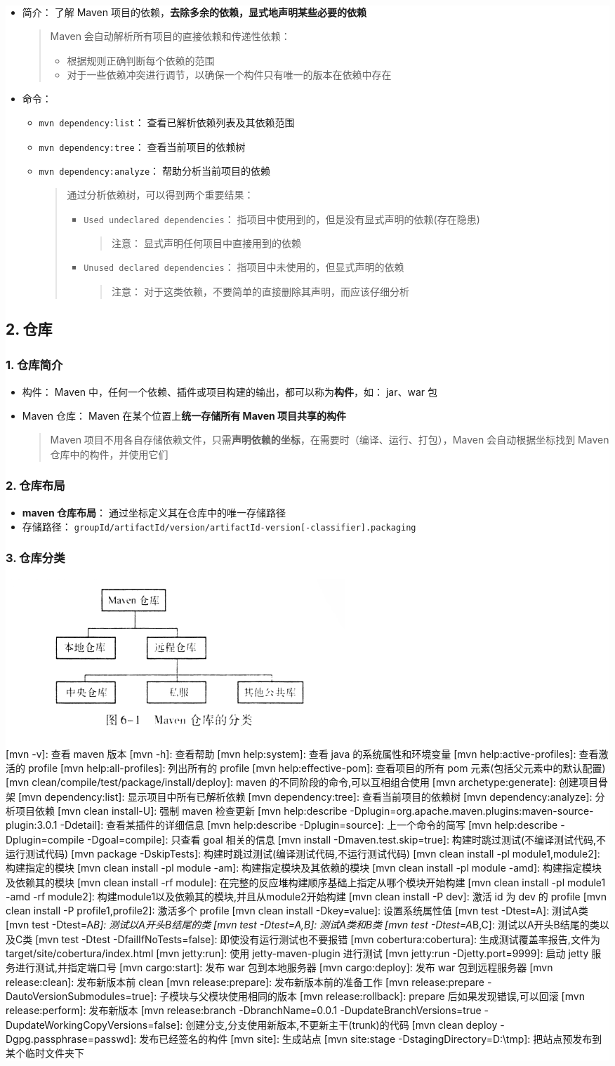 - 简介： 了解 Maven 项目的依赖，**去除多余的依赖，显式地声明某些必要的依赖**

  > Maven 会自动解析所有项目的直接依赖和传递性依赖： 
  >
  > - 根据规则正确判断每个依赖的范围
  > - 对于一些依赖冲突进行调节，以确保一个构件只有唯一的版本在依赖中存在

- 命令： 

  - `mvn dependency:list`： 查看已解析依赖列表及其依赖范围

  - `mvn dependency:tree`： 查看当前项目的依赖树

  - `mvn dependency:analyze`： 帮助分析当前项目的依赖

    > 通过分析依赖树，可以得到两个重要结果：
    >
    > - `Used undeclared dependencies`： 指项目中使用到的，但是没有显式声明的依赖(存在隐患)
    >
    >   > 注意： 显式声明任何项目中直接用到的依赖
    >
    > - `Unused declared dependencies`： 指项目中未使用的，但显式声明的依赖
    >
    >   > 注意： 对于这类依赖，不要简单的直接删除其声明，而应该仔细分析

## 2. 仓库

### 1. 仓库简介

- 构件： Maven 中，任何一个依赖、插件或项目构建的输出，都可以称为**构件**，如： jar、war 包

- Maven 仓库： Maven 在某个位置上**统一存储所有 Maven 项目共享的构件**

  > Maven 项目不用各自存储依赖文件，只需**声明依赖的坐标**，在需要时（编译、运行、打包），Maven 会自动根据坐标找到 Maven 仓库中的构件，并使用它们

### 2. 仓库布局

- **maven 仓库布局**： 通过坐标定义其在仓库中的唯一存储路径
- 存储路径： `groupId/artifactId/version/artifactId-version[-classifier].packaging` 

### 3. 仓库分类

![](../../pics/maven/maven_2.png)


[mvn -v]: 查看 maven 版本
[mvn -h]: 查看帮助
[mvn help:system]: 查看 java 的系统属性和环境变量
[mvn help:active-profiles]: 查看激活的 profile
[mvn help:all-profiles]: 列出所有的 profile
[mvn help:effective-pom]: 查看项目的所有 pom 元素(包括父元素中的默认配置)
[mvn clean/compile/test/package/install/deploy]: maven 的不同阶段的命令,可以互相组合使用
[mvn archetype:generate]: 创建项目骨架
[mvn dependency:list]: 显示项目中所有已解析依赖
[mvn dependency:tree]: 查看当前项目的依赖树
[mvn dependency:analyze]: 分析项目依赖
[mvn clean install-U]: 强制 maven 检查更新
[mvn help:describe -Dplugin=org.apache.maven.plugins:maven-source-plugin:3.0.1 -Ddetail]: 查看某插件的详细信息
[mvn help:describe -Dplugin=source]: 上一个命令的简写
[mvn help:describe -Dplugin=compile -Dgoal=compile]: 只查看 goal 相关的信息
[mvn install -Dmaven.test.skip=true]: 构建时跳过测试(不编译测试代码,不运行测试代码)
[mvn package -DskipTests]: 构建时跳过测试(编译测试代码,不运行测试代码)
[mvn clean install -pl module1,module2]: 构建指定的模块
[mvn clean install -pl module -am]: 构建指定模块及其依赖的模块
[mvn clean install -pl module -amd]: 构建指定模块及依赖其的模块
[mvn clean install -rf module]: 在完整的反应堆构建顺序基础上指定从哪个模块开始构建
[mvn clean install -pl module1 -amd -rf module2]: 构建module1以及依赖其的模块,并且从module2开始构建
[mvn clean install -P dev]: 激活 id 为 dev 的 profile
[mvn clean install -P profile1,profile2]: 激活多个 profile
[mvn clean install -Dkey=value]: 设置系统属性值
[mvn test -Dtest=A]: 测试A类
[mvn test -Dtest=A*B]: 测试以A开头B结尾的类
[mvn test -Dtest=A,B]: 测试A类和B类
[mvn test -Dtest=A*B,C]: 测试以A开头B结尾的类以及C类
[mvn test -Dtest -DfailIfNoTests=false]: 即使没有运行测试也不要报错
[mvn cobertura:cobertura]: 生成测试覆盖率报告,文件为target/site/cobertura/index.html
[mvn jetty:run]: 使用 jetty-maven-plugin 进行测试
[mvn jetty:run -Djetty.port=9999]: 启动 jetty 服务进行测试,并指定端口号
[mvn cargo:start]: 发布 war 包到本地服务器
[mvn cargo:deploy]: 发布 war 包到远程服务器
[mvn release:clean]: 发布新版本前 clean
[mvn release:prepare]: 发布新版本前的准备工作
[mvn release:prepare -DautoVersionSubmodules=true]: 子模块与父模块使用相同的版本
[mvn release:rollback]: prepare 后如果发现错误,可以回滚
[mvn release:perform]: 发布新版本
[mvn release:branch -DbranchName=0.0.1 -DupdateBranchVersions=true -DupdateWorkingCopyVersions=false]: 创建分支,分支使用新版本,不更新主干(trunk)的代码
[mvn clean deploy -Dgpg.passphrase=passwd]: 发布已经签名的构件
[mvn site]: 生成站点
[mvn site:stage -DstagingDirectory=D:\tmp]: 把站点预发布到某个临时文件夹下